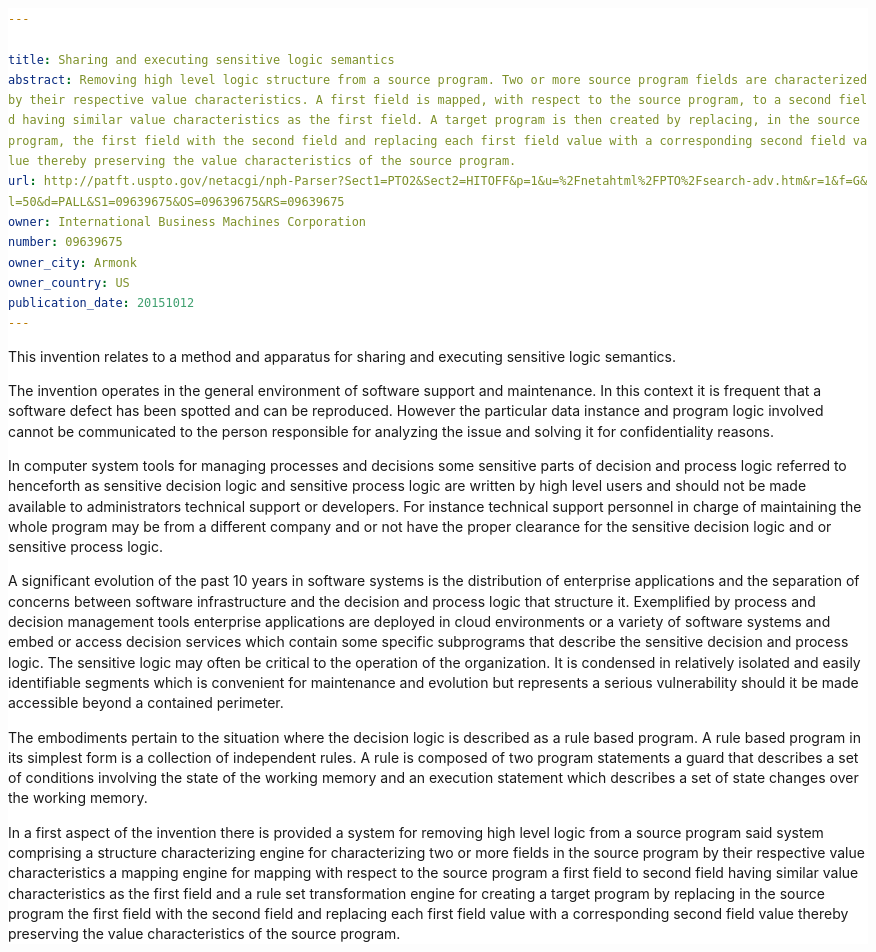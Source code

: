 ```yaml
---

title: Sharing and executing sensitive logic semantics
abstract: Removing high level logic structure from a source program. Two or more source program fields are characterized by their respective value characteristics. A first field is mapped, with respect to the source program, to a second field having similar value characteristics as the first field. A target program is then created by replacing, in the source program, the first field with the second field and replacing each first field value with a corresponding second field value thereby preserving the value characteristics of the source program.
url: http://patft.uspto.gov/netacgi/nph-Parser?Sect1=PTO2&Sect2=HITOFF&p=1&u=%2Fnetahtml%2FPTO%2Fsearch-adv.htm&r=1&f=G&l=50&d=PALL&S1=09639675&OS=09639675&RS=09639675
owner: International Business Machines Corporation
number: 09639675
owner_city: Armonk
owner_country: US
publication_date: 20151012
---
```

This invention relates to a method and apparatus for sharing and executing sensitive logic semantics.

The invention operates in the general environment of software support and maintenance. In this context it is frequent that a software defect has been spotted and can be reproduced. However the particular data instance and program logic involved cannot be communicated to the person responsible for analyzing the issue and solving it for confidentiality reasons.

In computer system tools for managing processes and decisions some sensitive parts of decision and process logic referred to henceforth as sensitive decision logic and sensitive process logic are written by high level users and should not be made available to administrators technical support or developers. For instance technical support personnel in charge of maintaining the whole program may be from a different company and or not have the proper clearance for the sensitive decision logic and or sensitive process logic.

A significant evolution of the past 10 years in software systems is the distribution of enterprise applications and the separation of concerns between software infrastructure and the decision and process logic that structure it. Exemplified by process and decision management tools enterprise applications are deployed in cloud environments or a variety of software systems and embed or access decision services which contain some specific subprograms that describe the sensitive decision and process logic. The sensitive logic may often be critical to the operation of the organization. It is condensed in relatively isolated and easily identifiable segments which is convenient for maintenance and evolution but represents a serious vulnerability should it be made accessible beyond a contained perimeter.

The embodiments pertain to the situation where the decision logic is described as a rule based program. A rule based program in its simplest form is a collection of independent rules. A rule is composed of two program statements a guard that describes a set of conditions involving the state of the working memory and an execution statement which describes a set of state changes over the working memory.

In a first aspect of the invention there is provided a system for removing high level logic from a source program said system comprising a structure characterizing engine for characterizing two or more fields in the source program by their respective value characteristics a mapping engine for mapping with respect to the source program a first field to second field having similar value characteristics as the first field and a rule set transformation engine for creating a target program by replacing in the source program the first field with the second field and replacing each first field value with a corresponding second field value thereby preserving the value characteristics of the source program.
